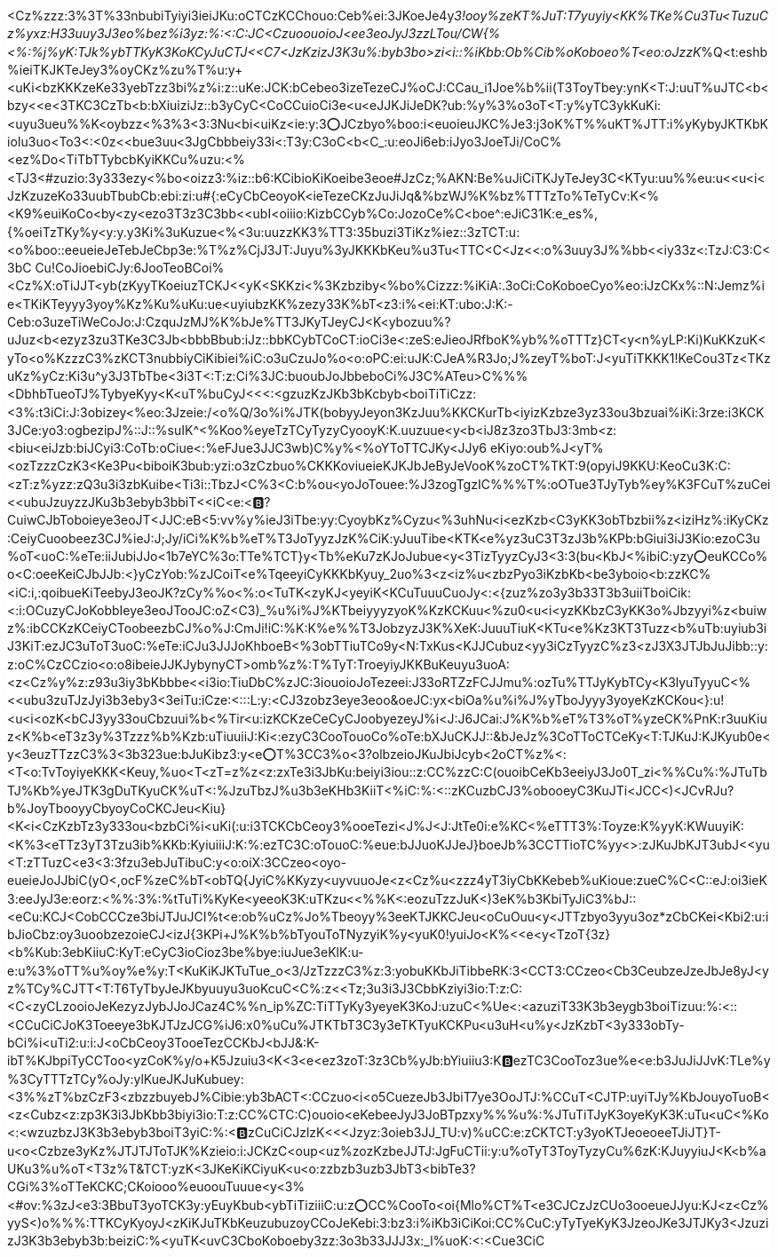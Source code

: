 <Cz%zzz:3%3T%33nbubiTyiyi3ieiJKu:oCTCzKCChouo:Ceb%ei:3JKoeJe4y*3!ooy%zeKT%JuT:T7yuyiy<KK%TKe%Cu3Tu<TuzuCz%yxz:H33uuy3J3eo%bez%i3yz:%:<:C:JC<CzuoouoioJ<ee3eoJyJ3zzLTou/CW{%<%:%j%yK:TJk%ybTTKyK3KoKCyJuCTJ<<C7<JzKzizJ3K3u%:byb3bo>zi<i::%iKbb:Ob%Cib%oKoboeo%T<eo:oJzzK*%Q<t:eshb%ieiTKJKTeJey3%oyCKz%zu%T%u:y+<uKi<bzKKKzeKe33yebTzz3bi%z%i:z::uKe:JCK:bCebeo3izeTezeCJ%oCJ:CCau_i1Joe%b%ii(T3ToyTbey:ynK<T:J:uuT%uJTC<b<bzy<<e<3TKC3CzTb<b:bXiuiziJz::b3yCyC<CoCCuioCi3e<u<eJJKJiJeDK?ub:%y%3%o3oT<T:y%yTC3ykKuKi:<uyu3ueu%%K<oybzz<%3%3<3:3Nu<bi<uiKz<ie:y:3:o:JCzbyo%boo:i<euoieuJKC%Je3:j3oK%T%%uKT%JTT:i%yKybyJKTKbKioIu3uo<To3<:<0z<<bue3uu<3JgCbbbeiy33i<:T3y:C3oC<b<C_:u:eoJi6eb:iJyo3JoeTJi/CoC%<ez%Do<TiTbTTybcbKyiKKCu%uzu:<%<TJ3<#zuzio:3y333ezy<%bo<oizz3:%iz::b6:KCibioKiKoeibe3eoe#JzCz;%AKN:Be%uJiCiTKJyTeJey3C<KTyu:uu%%eu:u<<u<i<JzKzuzeKo33uubTbubCb:ebi:zi:u#{:eCyCbCeoyoK<ieTezeCKzJuJiJq&%bzWJ%K%bz%TTTzTo%TeTyCv:K<%<K9%euiKoCo<by<zy<ezo3T3z3C3bb<<ubI<oiiio:KizbCCyb%Co:JozoCe%C<boe^:eJiC31K:e_es%,{%oeiTzTKy%y<y:y.y3Ki%3uKuzue<%<3u:uuzzKK3%TT3:35buzi3TiKz%iez::3zTCT:u:<o%boo::eeueieJeTebJeCbp3e:%T%z%CjJ3JT:Juyu%3yJKKKbKeu%u3Tu<TTC<C<Jz<<:o%3uuy3J%%bb<<iy33z<:TzJ:C3:C<3bC Cu!CoJioebiCJy:6JooTeoBCoi%<Cz%X:oTiJJT<yb(zKyyTKoeiuzTCKJ<<yK<SKKzi<%3Kzbziby<%bo%Cizzz:%iKiA:.3oCi:CoKoboeCyo%eo:iJzCKx%::N:Jemz%ie<TKiKTeyyy3yoy%Kz%Ku%uKu:ue<uyiubzKK%zezy33K%bT<z3:i%<ei:KT:ubo:J:K:-Ceb:o3uzeTiWeCoJo:J:CzquJzMJ%K%bJe%TT3JKyTJeyCJ<K<ybozuu%?uJuz<b<ezyz3zu3TKe3C3Jb<bbbBbub:iJz::bbKCybTCoCT:ioCi3e<:zeS:eJieoJRfboK%yb%%oTTTz}CT<y<n%yLP:Ki)KuKKzuK<yTo<o%KzzzC3%zKCT3nubbiyCiKibiei%iC:o3uCzuJo%o<o:oPC:ei:uJK:CJeA%R3Jo;J%zeyT%boT:J<yuTiTKKK1!KeCou3Tz<TKzuKz%yCz:Ki3u^y3J3TbTbe<3i3T<:T:z:Ci%3JC:buoubJoJbbeboCi%J3C%ATeu>C%%%<DbhbTueoTJ%TybyeKyy<K<uT%buCyJ<<<:<gzuzKzJKb3bKcbyb<boiTiTiCzz:<3%:t3iCi:J:3obizey<%eo:3Jzeie:/<o%Q/3o%i%JTK(bobyyJeyon3KzJuu%KKCKurTb<iyizKzbze3yz33ou3bzuai%iKi:3rze:i3KCK3JCe:yo3:ogbezipJ%::J::%suIK^<%Koo%eyeTzTCyTyzyCyooyK:K.uuzuue<y<b<iJ8z3zo3TbJ3:3mb<z:<biu<eiJzb:biJCyi3:CoTb:oCiue<:%eFJue3JJC3wb)C%y%<%oYToTTCJKy<JJy6 eKiyo:oub%J<yT%<ozTzzzCzK3<Ke3Pu<biboiK3bub:yzi:o3zCzbuo%CKKKoviueieKJKJbJeByJeVooK%zoCT%TKT:9(opyiJ9KKU:KeoCu3K:C:<zT:z%yzz:zQ3u3i3zbKuibe<Ti3i::TbzJ<C%3<C:b%ou<yoJoTouee:%J3zogTgzIC%%%T%:oOTue3TJyTyb%ey%K3FCuT%zuCei<<ubuJzuyzzJKu3b3ebyb3bbiT<<iC<e:<:b:?CuiwCJbToboieye3eoJT<JJC:eB<5:vv%y%ieJ3iTbe:yy:CyoybKz%Cyzu<%3uhNu<i<ezKzb<C3yKK3obTbzbii%z<iziHz%:iKyCKz:CeiyCuoobeez3CJ%ieJ:J;Jy/iCi%K%b%eT%T3JoTyyzJzK%CiK:yJuuTibe<KTK<e%yz3uC3T3zJ3b%KPb:bGiui3iJ3Kio:ezoC3u%oT<uoC:%eTe:iiJubiJJo<1b7eYC%3o:TTe%TCT}y<Tb%eKu7zKJoJubue<y<3TizTyyzCyJ3<3:3(bu<KbJ<%ibiC:yzy:o:euKCCo%o<C:oeeKeiCJbJJb:<}yCzYob:%zJCoiT<e%TqeeyiCyKKKbKyuy_2uo%3<z<iz%u<zbzPyo3iKzbKb<be3yboio<b:zzKC%<iC:i,:qoibueKiTeebyJ3eoJK?zCy%%o<%:o<TuTK<zyKJ<yeyiK<KCuTuuuCuoJy<:<{zuz%zo3y3b33T3b3uiiTboiCik:<:i:OCuzyCJoKobbIeye3eoJTooJC:oZ<C3)_%u%i%J%KTbeiyyyzyoK%KzKCKuu<%zu0<u<i<yzKKbzC3yKK3o%Jbzyyi%z<buiwz%:ibCCKzKCeiyCToobeezbCJ%o%J:CmJi!iC:%K:K%e%%T3JobzyzJ3K%XeK:JuuuTiuK<KTu<e%Kz3KT3Tuzz<b%uTb:uyiub3iJ3KiT:ezJC3uToT3uoC:%eTe:iCJu3JJJoKhboeB<%3obTTiuTCo9y<N:TxKus<KJJCubuz<yy3iCzTyyzC%z3<zJ3X3JTJbJuJibb::y:z:oC%CzCCzio<o:o8ibeieJJKJybynyCT>omb%z%:T%TyT:TroeyiyJKKBuKeuyu3uoA:<z<Cz%y%z:z93u3iy3bKbbbe<<i3io:TiuDbC%zJC:3iouoioJoTezeei:J33oRTZzFCJJmu%:ozTu%TTJyKybTCy<K3lyuTyyuC<%<<ubu3zuTJzJyi3b3eby3<3eiTu:iCze:<:::L:y:<CJ3zobz3eye3eoo&oeJC:yx<biOa%u%i%J%yTboJyyy3yoyeKzKCKou<}:u!<u<i<ozK<bCJ3yy33ouCbzuui%b<%Tir<u:izKCKzeCeCyCJoobyezeyJ%i<J:J6JCai:J%K%b%eT%T3%oT%yzeCK%PnK:r3uuKiuz<K%b<eT3z3y%3Tzzz%b%Kzb:uTiuuiiJ:Ki<:ezyC3CooTouoCo%oTe:bXJuCKJJ::&bJeJz%3CoTToCTCeKy<T:TJKuJ:KJKyub0e<y<3euzTTzzC3%3<3b323ue:bJuKibz3:y<e:o:T%3CC3%o<3?olbzeioJKuJbiJcyb<2oCT%z%<:<T<o:TvToyiyeKKK<Keuy,%uo<T<zT=z%z<z:zxTe3i3JbKu:beiyi3iou::z:CC%zzC:C(ouoibCeKb3eeiyJ3Jo0T_zi<%%Cu%:%JTuTbTJ%Kb%yeJTK3gDuTKyuCK%uT<:%JzuTbzJ%u3b3eKHb3KiiT<%iC:%:<::zKCuzbCJ3%obooeyC3KuJTi<JCC<)<JCvRJu?b%JoyTbooyyCbyoyCoCKCJeu<Kiu}<K<i<CzKzbTz3y333ou<bzbCi%i<uKi(:u:i3TCKCbCeoy3%ooeTezi<J%J<J:JtTe0i:e%KC<%eTTT3%:Toyze:K%yyK:KWuuyiK:<K%3<eTTz3yT3Tzu3ib%KKb:KyiuiiiJ:K:%:ezTC3C:oTouoC:%eue:bJJuoKJJeJ}boeJb%3CCTTioTC%yy<>:zJKuJbKJT3ubJ<<yu<T:zTTuzC<e3<3:3fzu3ebJuTibuC:y<o:oiX:3CCzeo<oyo-eueieJoJJbiC(yO<,ocF%zeC%bT<obTQ{JyiC%KKyzy<uyvuuoJe<z<Cz%u<zzz4yT3iyCbKKebeb%uKioue:zueC%C<C::eJ:oi3ieK3:eeJyJ3e:eorz:<%%:3%:%tTuTi%KyKe<yeeoK3K:uTKzu<<%%K<:eozuTzzJuK<)3eK%b3KbiTyJiC3%bJ::<eCu:KCJ<CobCCCze3biJTJuJCI%t<e:ob%uCz%Jo%Tbeoyy%3eeKTJKKCJeu<oCuOuu<y<JTTzbyo3yyu3oz*zCbCKei<Kbi2:u:ibJioCbz:oy3uoobzezoieCJ<izJ{3KPi+J%K%b%bTyouToTNyzyiK%y<yuK0!yuiJo<K%<<e<y<TzoT{3z}<b%Kub:3ebKiiuC:KyT:eCyC3ioCioz3be%bye:iuJue3eKlK:u-e:u%3%oTT%u%oy%e%y:T<KuKiKJKTuTue_o<3/JzTzzzC3%z:3:yobuKKbJiTibbeRK:3<CCT3:CCzeo<Cb3CeubzeJzeJbJe8yJ<yz%TCy%CJTT<T:T6TyTbyJeJKbyuuyu3uoKcuC<C%:z<<Tz;3u3i3J3CbbKziyi3io:T:z:C:<C<zyCLzooioJeKezyzJybJJoJCaz4C%%n_ip%ZC:TiTTyKy3yeyeK3KoJ:uzuC<%Ue<:<azuziT33K3b3eygb3boiTizuu:%:<::<CCuCiCJoK3Toeeye3bKJTJzJCG%iJ6:x0%uCu%JTKTbT3C3y3eTKTyuKCKPu<u3uH<u%y<JzKzbT<3y333obTy-bCi%i<uTi2:u:i:J<oCbCeoy3TooeTezCCKbJ<bJJ&:K-ibT%KJbpiTyCCToo<yzCoK%y/o+K5Jzuiu3<K<3<e<ez3zoT:3z3Cb%yJb:bYiuiiu3:K:b:ezTC3CooToz3ue%e<e:b3JuJiJJvK:TLe%y%3CyTTTzTCy%oJy:ylKueJKJuKubuey:<3%%zT%bzCzF3<zbzzbuyebJ%Cibie:yb3bACT<:CCzuo<i<o5CuezeJb3JbiT7ye3OoJTJ:%CCuT<CJTP:uyiTJy%KbJouyoTuoB<<z<Cubz<z:zp3K3i3JbKbb3biyi3io:T:z:CC%CTC:C)ouoio<eKebeeJyJ3JoBTpzxy%%%u%:%JTuTiTJyK3oyeKyK3K:uTu<uC<%Ko<:<wzuzbzJ3K3b3ebyb3boiT3yiC:%:<:b:zCuCiCJzlzK<<<Jzyz:3oieb3JJ_TU:v)%uCC:e:zCKTCT:y3yoKTJeoeoeeTJiJT}T-u<o<Czbze3yKz%JTJTJToTJK%Kzieio:i:JCKzC<oup<uz%zozKzbeJJTJ:JgFuCTii:y:u%oTyT3ToyTyzyCu%6zK:KJuyyiuJ<K<b%aUKu3%u%oT<T3z%T&TCT:yzK<3JKeKiKCiyuK<u<o:zzbzb3uzb3JbT3<bibTe3?CGi%3%oTTeKCKC;CKoiooo%euoouTuuue<y<3%<#ov:%3zJ<e3:3BbuT3yoTCK3y:yEuyKbub<ybTiTiziiiC:u:z:o:CC%CooTo<oi{Mlo%CT%T<e3CJCzJzCUo3ooeueJJyu:KJ<z<Cz%yyS<)o%%%:TTKCyKyoyJ<zKiKJuTKbKeuzubuzoyCCoJeKebi:3:bz3:i%iKb3iCiKoi:CC%CuC:yTyTyeKyK3JzeoJKe3JTJKy3<JzuzizJ3K3b3ebyb3b:beiziC:%<yuTK<uvC3CboKoboeby3zz:3o3b33JJJ3x:_l%uoK:<:<Cue3CiC